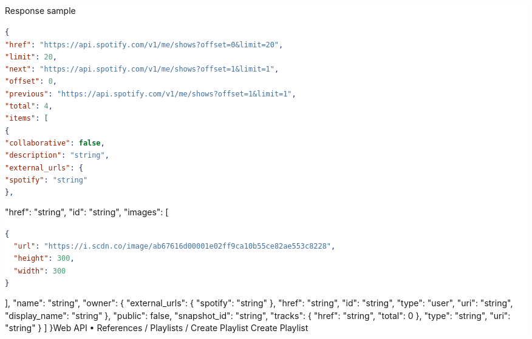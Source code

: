 Response sample

```json
{
"href": "https://api.spotify.com/v1/me/shows?offset=0&limit=20",
"limit": 20,
"next": "https://api.spotify.com/v1/me/shows?offset=1&limit=1",
"offset": 0,
"previous": "https://api.spotify.com/v1/me/shows?offset=1&limit=1",
"total": 4,
"items": [
{
"collaborative": false,
"description": "string",
"external_urls": {
"spotify": "string"
},
```

"href": "string",
"id": "string",
"images": [

```json
{
  "url": "https://i.scdn.co/image/ab67616d00001e02ff9ca10b55ce82ae553c8228",
  "height": 300,
  "width": 300
}
```

],
"name": "string",
"owner": {
"external_urls": {
"spotify": "string"
},
"href": "string",
"id": "string",
"type": "user",
"uri": "string",
"display_name": "string"
},
"public": false,
"snapshot_id": "string",
"tracks": {
"href": "string",
"total": 0
},
"type": "string",
"uri": "string"
}
]
}Web API •
References / Playlists / Create Playlist
Create Playlist
